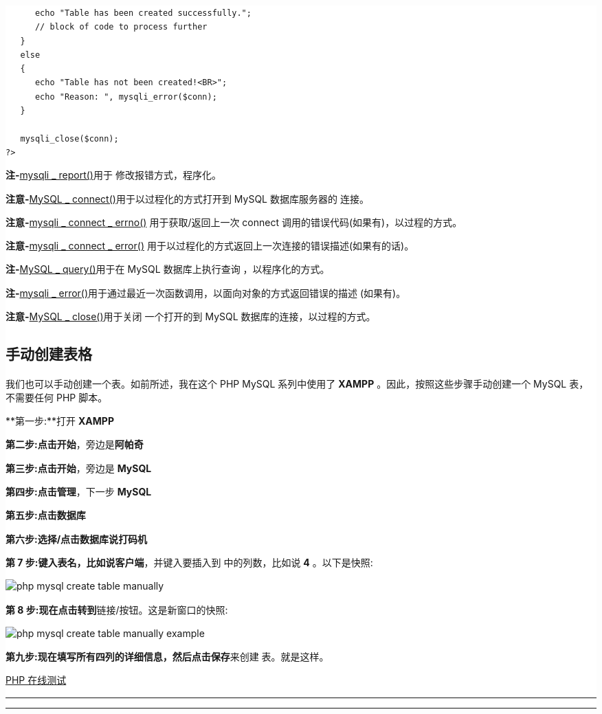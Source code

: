 ```
      echo "Table has been created successfully.";
      // block of code to process further
   }
   else
   {
      echo "Table has not been created!<BR>";
      echo "Reason: ", mysqli_error($conn);
   }

   mysqli_close($conn);
?>
```

**注-**[mysqli _ report()](/php/php-mysqli-driver-and-mysqli-report.htm)用于 修改报错方式，程序化。

**注意-**[MySQL _ connect()](/php/php-mysqli-connect-to-database.htm)用于以过程化的方式打开到 MySQL 数据库服务器的 连接。

**注意-**[mysqli _ connect _ errno()](/php/php-connect-errno-and-mysqli-connect-errno.htm) 用于获取/返回上一次 connect 调用的错误代码(如果有)，以过程的方式。

**注意-**[mysqli _ connect _ error()](/php/php-connect-error-and-mysqli-connect-error.htm) 用于以过程化的方式返回上一次连接的错误描述(如果有的话)。

**注-**[MySQL _ query()](/php/php-query-and-mysqli-query.htm)用于在 MySQL 数据库上执行查询 ，以程序化的方式。

**注-**[mysqli _ error()](/php/php-error-and-mysqli-error.htm)用于通过最近一次函数调用，以面向对象的方式返回错误的描述 (如果有)。

**注意-**[MySQL _ close()](/php/php-mysqli-close-database-connection.htm)用于关闭 一个打开的到 MySQL 数据库的连接，以过程的方式。

## 手动创建表格

我们也可以手动创建一个表。如前所述，我在这个 PHP MySQL 系列中使用了 **XAMPP** 。因此，按照这些步骤手动创建一个 MySQL 表，不需要任何 PHP 脚本。

**第一步:**打开 **XAMPP**

**第二步:**点击**开始**，旁边是**阿帕奇**

**第三步:**点击**开始**，旁边是 **MySQL**

**第四步:**点击**管理**，下一步 **MySQL**

**第五步:**点击**数据库**

**第六步:**选择/点击数据库说**打码机**

**第 7 步:**键入表名，比如说**客户端**，并键入要插入到 中的列数，比如说 **4** 。以下是快照:

![php mysql create table manually](../Images/a533a1fcc35b0af602f2820f2cd23dfe.png)

**第 8 步:**现在点击**转到**链接/按钮。这是新窗口的快照:

![php mysql create table manually example](../Images/d63016f99296851e9c73aaca24bc81f6.png)

**第九步:**现在填写所有四列的详细信息，然后点击**保存**来创建 表。就是这样。

[PHP 在线测试](/exam/showtest.php?subid=8)

* * *

* * *
